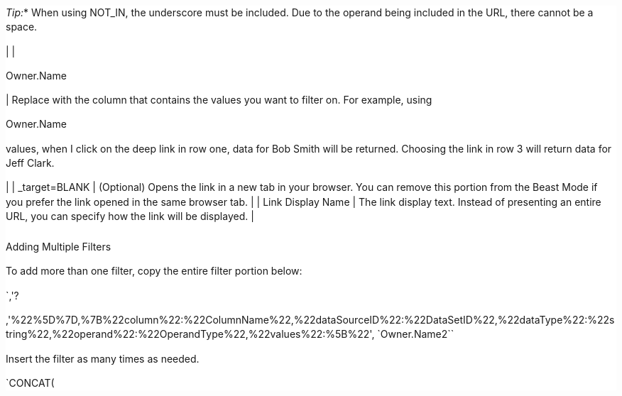 *Tip:**
 When using NOT\_IN, the underscore must be included. Due to the operand being included in the URL, there cannot be a space.


 |
|

Owner.Name

|
 Replace with the column that contains the values you want to filter on. For example, using


 Owner.Name


 values, when I click on the deep link in row one, data for Bob Smith will be returned. Choosing the link in row 3 will return data for Jeff Clark.

|
|
 \_target=BLANK
  |
 (Optional) Opens the link in a new tab in your browser. You can remove this portion from the Beast Mode if you prefer the link opened in the same browser tab.
  |
|
 Link Display Name
  |
 The link display text. Instead of presenting an entire URL, you can specify how the link will be displayed.
  |


###
 Adding Multiple Filters

To add more than one filter, copy the entire filter portion below:


`,'?


 ,'%22%5D%7D,%7B%22column%22:%22ColumnName%22,%22dataSourceID%22:%22DataSetID%22,%22dataType%22:%22string%22,%22operand%22:%22OperandType%22,%22values%22:%5B%22', `Owner.Name2``


 Insert the filter as many times as needed.


`CONCAT(

